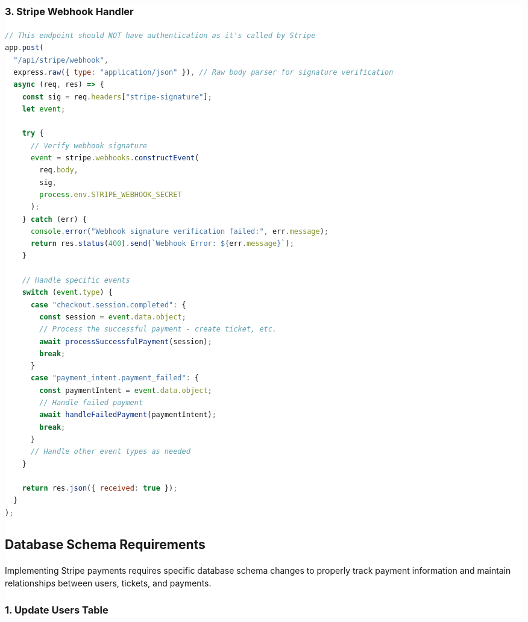 ### 3. Stripe Webhook Handler

```javascript
// This endpoint should NOT have authentication as it's called by Stripe
app.post(
  "/api/stripe/webhook",
  express.raw({ type: "application/json" }), // Raw body parser for signature verification
  async (req, res) => {
    const sig = req.headers["stripe-signature"];
    let event;

    try {
      // Verify webhook signature
      event = stripe.webhooks.constructEvent(
        req.body,
        sig,
        process.env.STRIPE_WEBHOOK_SECRET
      );
    } catch (err) {
      console.error("Webhook signature verification failed:", err.message);
      return res.status(400).send(`Webhook Error: ${err.message}`);
    }

    // Handle specific events
    switch (event.type) {
      case "checkout.session.completed": {
        const session = event.data.object;
        // Process the successful payment - create ticket, etc.
        await processSuccessfulPayment(session);
        break;
      }
      case "payment_intent.payment_failed": {
        const paymentIntent = event.data.object;
        // Handle failed payment
        await handleFailedPayment(paymentIntent);
        break;
      }
      // Handle other event types as needed
    }

    return res.json({ received: true });
  }
);
```

## Database Schema Requirements

Implementing Stripe payments requires specific database schema changes to properly track payment information and maintain relationships between users, tickets, and payments.

### 1. Update Users Table
